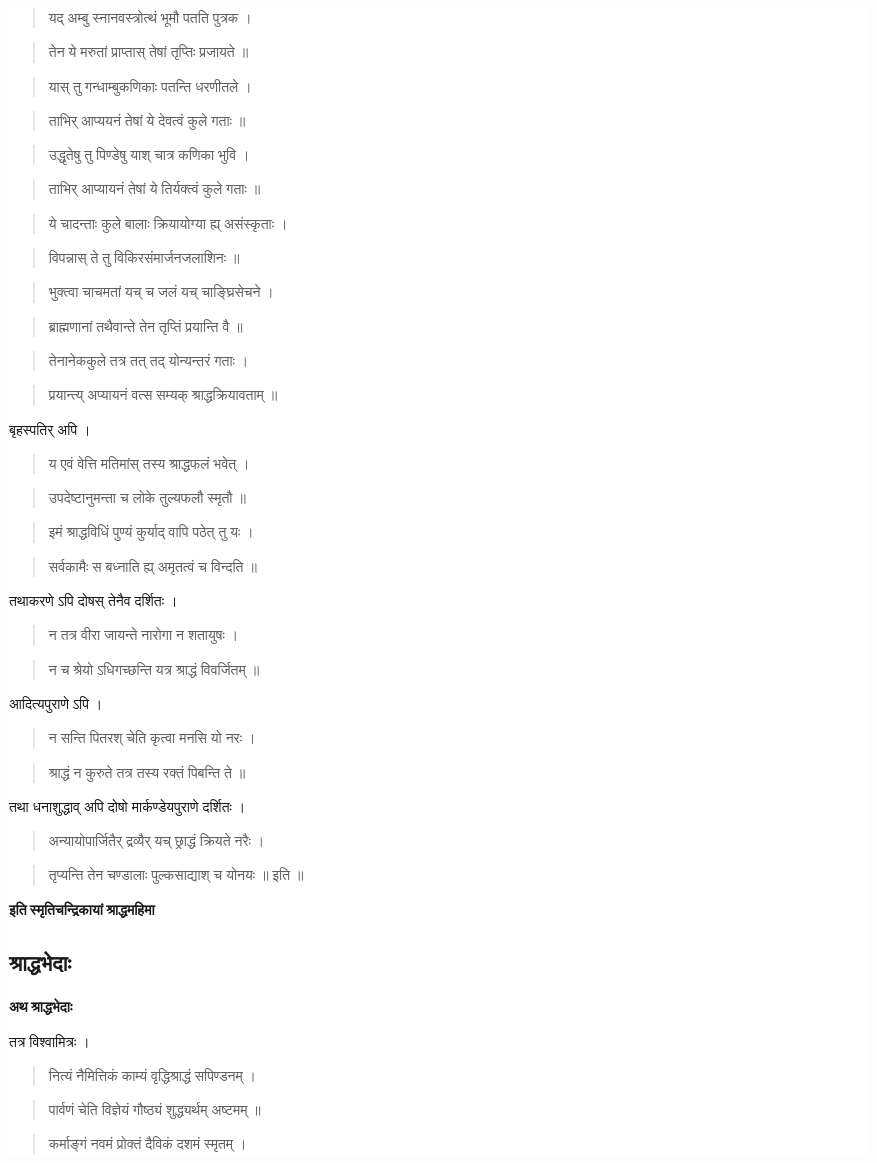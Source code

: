 > यद् अम्बु स्नानवस्त्रोत्थं भूमौ पतति पुत्रक ।

> तेन ये मरुतां प्राप्तास् तेषां तृप्तिः प्रजायते ॥

> यास् तु गन्धाम्बुकणिकाः पतन्ति धरणीतले ।

> ताभिर् आप्ययनं तेषां ये देवत्वं कुले गताः ॥

> उद्धृतेषु तु पिण्डेषु याश् चात्र कणिका भुवि ।

> ताभिर् आप्यायनं तेषां ये तिर्यक्त्वं कुले गताः ॥

> ये चादन्ताः कुले बालाः क्रियायोग्या ह्य् असंस्कृताः ।

> विपन्नास् ते तु विकिरसंमार्जनजलाशिनः ॥

> भुक्त्वा चाचमतां यच् च जलं यच् चाङ्घ्रिसेचने ।

> ब्राह्मणानां तथैवान्ते तेन तृप्तिं प्रयान्ति वै ॥

> तेनानेककुले तत्र तत् तद् योन्यन्तरं गताः ।

> प्रयान्त्य् अप्यायनं वत्स सम्यक् श्राद्धक्रियावताम् ॥

बृहस्पतिर् अपि ।

> य एवं वेत्ति मतिमांस् तस्य श्राद्धफलं भवेत् ।

> उपदेष्टानुमन्ता च लोके तुल्यफलौ स्मृतौ ॥

> इमं श्राद्धविधिं पुण्यं कुर्याद् वापि पठेत् तु यः ।

> सर्वकामैः स बध्नाति ह्य् अमृतत्वं च विन्दति ॥

तथाकरणे ऽपि दोषस् तेनैव दर्शितः ।

> न तत्र वीरा जायन्ते नारोगा न शतायुषः ।

> न च श्रेयो ऽधिगच्छन्ति यत्र श्राद्धं विवर्जितम् ॥

आदित्यपुराणे ऽपि ।

> न सन्ति पितरश् चेति कृत्वा मनसि यो नरः ।

> श्राद्धं न कुरुते तत्र तस्य रक्तं पिबन्ति ते ॥

तथा धनाशुद्धाव् अपि दोषो मार्कण्डेयपुराणे दर्शितः ।

> अन्यायोपार्जितैर् द्रव्यैर् यच् छ्राद्धं क्रियते नरैः ।

> तृप्यन्ति तेन चण्डालाः पुल्कसाद्याश् च योनयः ॥ इति ॥

**इति स्मृतिचन्द्रिकायां श्राद्धमहिमा**

##  श्राद्धभेदाः
**अथ श्राद्धभेदाः**

तत्र विश्वामित्रः ।

> नित्यं नैमित्तिकं काम्यं वृद्धिश्राद्धं सपिण्डनम् ।

> पार्वणं चेति विज्ञेयं गौष्ठ्यं शुद्ध्यर्थम् अष्टमम् ॥

> कर्माङ्गं नवमं प्रोक्तं दैविकं दशमं स्मृतम् ।
